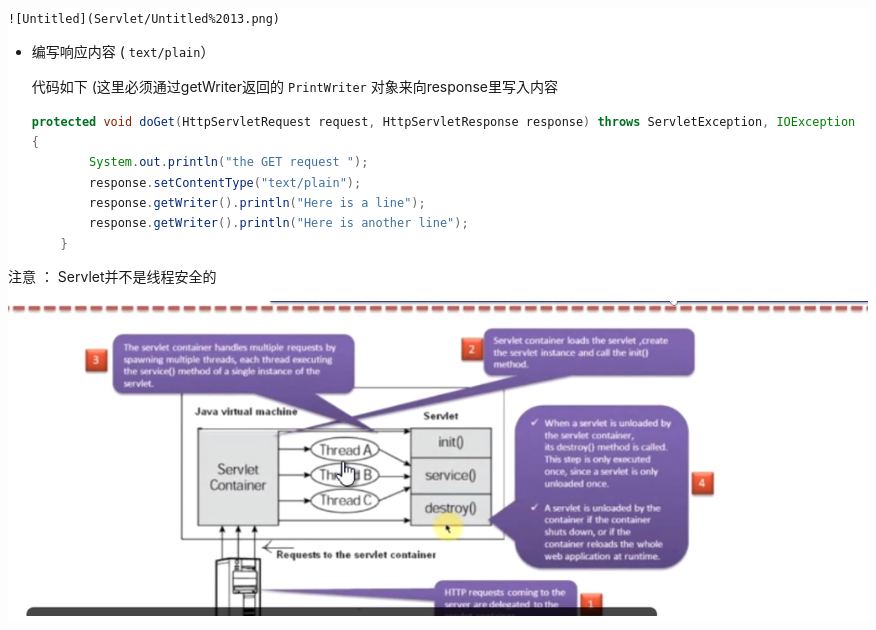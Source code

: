     ![Untitled](Servlet/Untitled%2013.png)
    
- 编写响应内容 ( `text/plain`）
    
    代码如下 (这里必须通过getWriter返回的 `PrintWriter` 对象来向response里写入内容 
    
    ```java
    protected void doGet(HttpServletRequest request, HttpServletResponse response) throws ServletException, IOException {
            System.out.println("the GET request ");
            response.setContentType("text/plain");
            response.getWriter().println("Here is a line");
            response.getWriter().println("Here is another line");
        }
    ```
    

注意 ： Servlet并不是线程安全的

![Untitled](Servlet/Untitled%2014.png)
